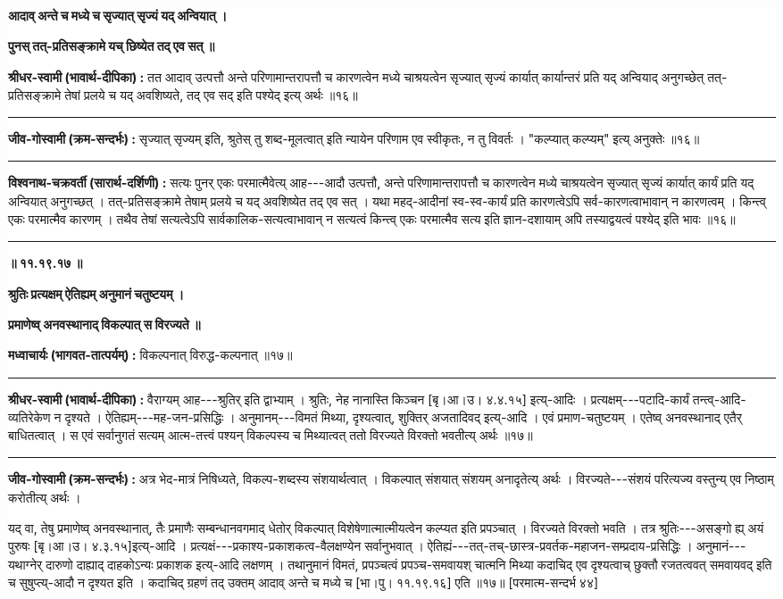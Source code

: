 **आदाव् अन्ते च मध्ये च सृज्यात् सृज्यं यद् अन्वियात् ।**

**पुनस् तत्-प्रतिसङ्क्रामे यच् छिष्येत तद् एव सत् ॥**

**श्रीधर-स्वामी (भावार्थ-दीपिका) :** तत आदाव् उत्पत्तौ अन्ते परिणामान्तरापत्तौ च कारणत्वेन मध्ये चाश्रयत्वेन सृज्यात् सृज्यं कार्यात् कार्यान्तरं प्रति यद् अन्वियाद् अनुगच्छेत् तत्-प्रतिसङ्क्रामे तेषां प्रलये च यद् अवशिष्यते, तद् एव सद् इति पश्येद् इत्य् अर्थः ॥१६॥


______


**जीव-गोस्वामी (क्रम-सन्दर्भः) :** सृज्यात् सृज्यम् इति, श्रुतेस् तु शब्द-मूलत्वात् इति न्यायेन परिणाम एव स्वीकृतः, न तु विवर्तः । \"कल्प्यात् कल्प्यम्\" इत्य् अनुक्तेः ॥१६॥


______


**विश्वनाथ-चक्रवर्ती (सारार्थ-दर्शिणी) :** सत्यः पुनर् एकः परमात्मैवेत्य् आह---आदौ उत्पत्तौ, अन्ते परिणामान्तरापत्तौ च कारणत्वेन मध्ये चाश्रयत्वेन सृज्यात् सृज्यं कार्यात् कार्यं प्रति यद् अन्वियात् अनुगच्छत् । तत्-प्रतिसङ्क्रामे तेषाम् प्रलये च यद् अवशिष्येत तद् एव सत् । यथा महद्-आदीनां स्व-स्व-कार्यं प्रति कारणत्वेऽपि सर्व-कारणत्वाभावान् न कारणत्वम् । किन्त्व् एकः परमात्मैव कारणम् । तथैव तेषां सत्यत्वेऽपि सार्वकालिक-सत्यत्वाभावान् न सत्यत्वं किन्त्व् एकः परमात्मैव सत्य इति ज्ञान-दशायाम् अपि तस्याद्वयत्वं पश्येद् इति भावः ॥१६॥


______


**॥ ११.१९.१७ ॥**

**श्रुतिः प्रत्यक्षम् ऐतिह्यम् अनुमानं चतुष्टयम् ।**

**प्रमाणेष्व् अनवस्थानाद् विकल्पात् स विरज्यते ॥**

**मध्वाचार्यः (भागवत-तात्पर्यम्) :** विकल्पनात् विरुद्ध-कल्पनात् ॥१७॥


______


**श्रीधर-स्वामी (भावार्थ-दीपिका) :** वैराग्यम् आह---श्रुतिर् इति द्वाभ्याम् । श्रुतिः, नेह नानास्ति किञ्चन \[बृ।आ।उ। ४.४.१५\] इत्य्-आदिः । प्रत्यक्षम्---पटादि-कार्यं तन्त्व्-आदि-व्यतिरेकेण न दृश्यते । ऐतिह्यम्---मह-जन-प्रसिद्धिः । अनुमानम्---विमतं मिथ्या, दृश्यत्वात्, शुक्तिर् अजतादिवद् इत्य्-आदि । एवं प्रमाण-चतुष्टयम् । एतेष्व् अनवस्थानाद् एतैर् बाधितत्वात् । स एवं सर्वानुगतं सत्यम् आत्म-तत्त्वं पश्यन् विकल्पस्य च मिथ्यात्वत् ततो विरज्यते विरक्तो भवतीत्य् अर्थः ॥१७॥


______


**जीव-गोस्वामी (क्रम-सन्दर्भः) :** अत्र भेद-मात्रं निषिध्यते, विकल्प-शब्दस्य संशयार्थत्वात् । विकल्पात् संशयात् संशयम् अनादृतेत्य् अर्थः । विरज्यते---संशयं परित्यज्य वस्तुन्य् एव निष्ठाम् करोतीत्य् अर्थः ।

यद् वा, तेषु प्रमाणेष्व् अनवस्थानात्, तैः प्रमाणैः सम्बन्धानवगमाद् धेतोर् विकल्पात् विशेषेणात्मात्मीयत्वेन कल्प्यत इति प्रपञ्चात् । विरज्यते विरक्तो भवति । तत्र श्रुतिः---असङ्गो ह्य् अयं पुरुषः \[बृ।आ।उ। ४.३.१५\]इत्य्-आदि । प्रत्यक्षं---प्रकाश्य-प्रकाशकत्व-वैलक्षण्येन सर्वानुभवात् । ऐतिह्यं---तत्-तच्-छास्त्र-प्रवर्तक-महाजन-सम्प्रदाय-प्रसिद्धिः । अनुमानं---यथाग्नेर् दारुणो दाह्याद् दाहकोऽन्यः प्रकाशक इत्य्-आदि लक्षणम् । तथानुमानं विमतं, प्रपञ्चत्वं प्रपञ्च-समवायश् चात्मनि मिथ्या कदाचिद् एव दृश्यत्वाच् छुक्तौ रजतत्ववत् समवायवद् इति च सुषुप्त्य्-आदौ न दृश्यत इति । कदाचिद् ग्रहणं तद् उक्तम् आदाव् अन्ते च मध्ये च \[भा।पु। ११.१९.१६\] एति ॥१७॥ \[परमात्म-सन्दर्भ ४४\]


[^१०९]: शुद्धिम् इति क्वचित् पाठः ॥
[^११०]: तत्राधिकः पाठः---"किं बहुना, अत्र श्री-चतुःसन-शुकादय
[^१११]: अन्यच् च (?)